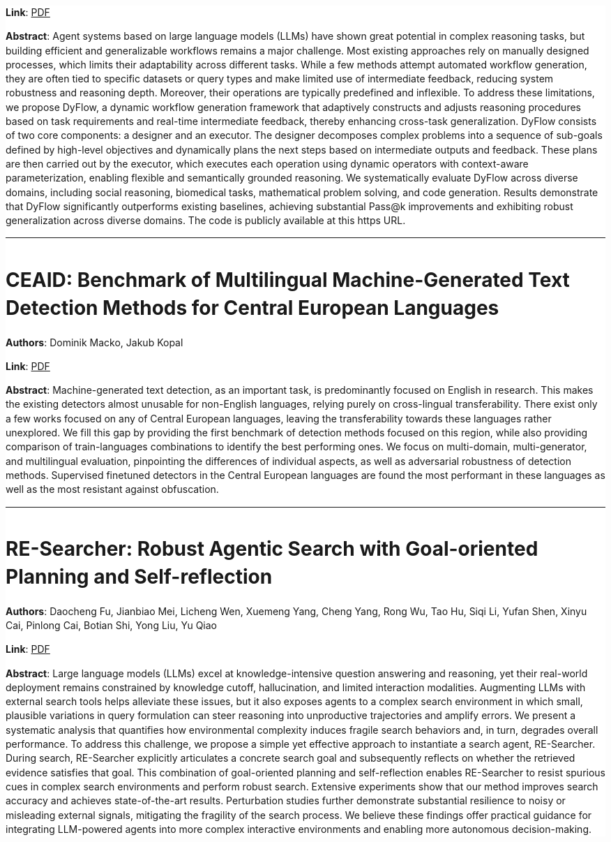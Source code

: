 **Link**: [PDF](https://arxiv.org/pdf/2509.26062)  

**Abstract**: Agent systems based on large language models (LLMs) have shown great potential in complex reasoning tasks, but building efficient and generalizable workflows remains a major challenge. Most existing approaches rely on manually designed processes, which limits their adaptability across different tasks. While a few methods attempt automated workflow generation, they are often tied to specific datasets or query types and make limited use of intermediate feedback, reducing system robustness and reasoning depth. Moreover, their operations are typically predefined and inflexible. To address these limitations, we propose DyFlow, a dynamic workflow generation framework that adaptively constructs and adjusts reasoning procedures based on task requirements and real-time intermediate feedback, thereby enhancing cross-task generalization. DyFlow consists of two core components: a designer and an executor. The designer decomposes complex problems into a sequence of sub-goals defined by high-level objectives and dynamically plans the next steps based on intermediate outputs and feedback. These plans are then carried out by the executor, which executes each operation using dynamic operators with context-aware parameterization, enabling flexible and semantically grounded reasoning. We systematically evaluate DyFlow across diverse domains, including social reasoning, biomedical tasks, mathematical problem solving, and code generation. Results demonstrate that DyFlow significantly outperforms existing baselines, achieving substantial Pass@k improvements and exhibiting robust generalization across diverse domains. The code is publicly available at this https URL. 

---
# CEAID: Benchmark of Multilingual Machine-Generated Text Detection Methods for Central European Languages 

**Authors**: Dominik Macko, Jakub Kopal  

**Link**: [PDF](https://arxiv.org/pdf/2509.26051)  

**Abstract**: Machine-generated text detection, as an important task, is predominantly focused on English in research. This makes the existing detectors almost unusable for non-English languages, relying purely on cross-lingual transferability. There exist only a few works focused on any of Central European languages, leaving the transferability towards these languages rather unexplored. We fill this gap by providing the first benchmark of detection methods focused on this region, while also providing comparison of train-languages combinations to identify the best performing ones. We focus on multi-domain, multi-generator, and multilingual evaluation, pinpointing the differences of individual aspects, as well as adversarial robustness of detection methods. Supervised finetuned detectors in the Central European languages are found the most performant in these languages as well as the most resistant against obfuscation. 

---
# RE-Searcher: Robust Agentic Search with Goal-oriented Planning and Self-reflection 

**Authors**: Daocheng Fu, Jianbiao Mei, Licheng Wen, Xuemeng Yang, Cheng Yang, Rong Wu, Tao Hu, Siqi Li, Yufan Shen, Xinyu Cai, Pinlong Cai, Botian Shi, Yong Liu, Yu Qiao  

**Link**: [PDF](https://arxiv.org/pdf/2509.26048)  

**Abstract**: Large language models (LLMs) excel at knowledge-intensive question answering and reasoning, yet their real-world deployment remains constrained by knowledge cutoff, hallucination, and limited interaction modalities. Augmenting LLMs with external search tools helps alleviate these issues, but it also exposes agents to a complex search environment in which small, plausible variations in query formulation can steer reasoning into unproductive trajectories and amplify errors. We present a systematic analysis that quantifies how environmental complexity induces fragile search behaviors and, in turn, degrades overall performance. To address this challenge, we propose a simple yet effective approach to instantiate a search agent, RE-Searcher. During search, RE-Searcher explicitly articulates a concrete search goal and subsequently reflects on whether the retrieved evidence satisfies that goal. This combination of goal-oriented planning and self-reflection enables RE-Searcher to resist spurious cues in complex search environments and perform robust search. Extensive experiments show that our method improves search accuracy and achieves state-of-the-art results. Perturbation studies further demonstrate substantial resilience to noisy or misleading external signals, mitigating the fragility of the search process. We believe these findings offer practical guidance for integrating LLM-powered agents into more complex interactive environments and enabling more autonomous decision-making. 